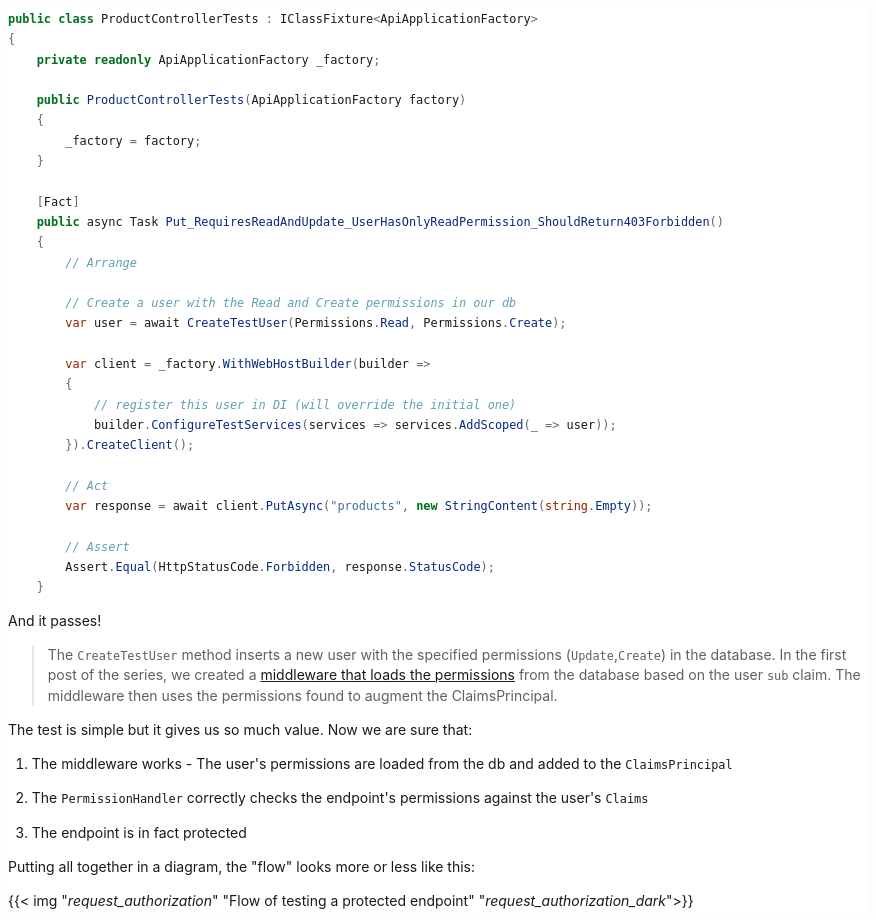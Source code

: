 
```csharp
public class ProductControllerTests : IClassFixture<ApiApplicationFactory>
{
    private readonly ApiApplicationFactory _factory;

    public ProductControllerTests(ApiApplicationFactory factory)
    {
        _factory = factory;
    }
    
    [Fact]
    public async Task Put_RequiresReadAndUpdate_UserHasOnlyReadPermission_ShouldReturn403Forbidden()
    {
        // Arrange

        // Create a user with the Read and Create permissions in our db
        var user = await CreateTestUser(Permissions.Read, Permissions.Create);

        var client = _factory.WithWebHostBuilder(builder =>
        {
            // register this user in DI (will override the initial one)
            builder.ConfigureTestServices(services => services.AddScoped(_ => user));
        }).CreateClient();
        
        // Act
        var response = await client.PutAsync("products", new StringContent(string.Empty));
        
        // Assert
        Assert.Equal(HttpStatusCode.Forbidden, response.StatusCode);
    }
```

And it passes!

> The `CreateTestUser` method inserts a new user with the specified permissions (`Update`,`Create`) in the database. In the first post of the series, we created a [middleware that loads the permissions](https://github.com/joaopgrassi/authz-custom-middleware/blob/57adf66c0932e9fdb2fad742e24f94ffdb74d44e/src/API/Authorization/PermissionsMiddleware.cs#L39) from the database based on the user `sub` claim. The middleware then uses the permissions found to augment the ClaimsPrincipal.

The test is simple but it gives us so much value. Now we are sure that:

1. The middleware works - The user's permissions are loaded from the db and added to the `ClaimsPrincipal`

2. The `PermissionHandler` correctly checks the endpoint's permissions against the user's `Claims`

3. The endpoint is in fact protected


Putting all together in a diagram, the "flow" looks more or less like this:

{{< img "*request_authorization*" "Flow of testing a protected endpoint" "*request_authorization_dark*">}}
